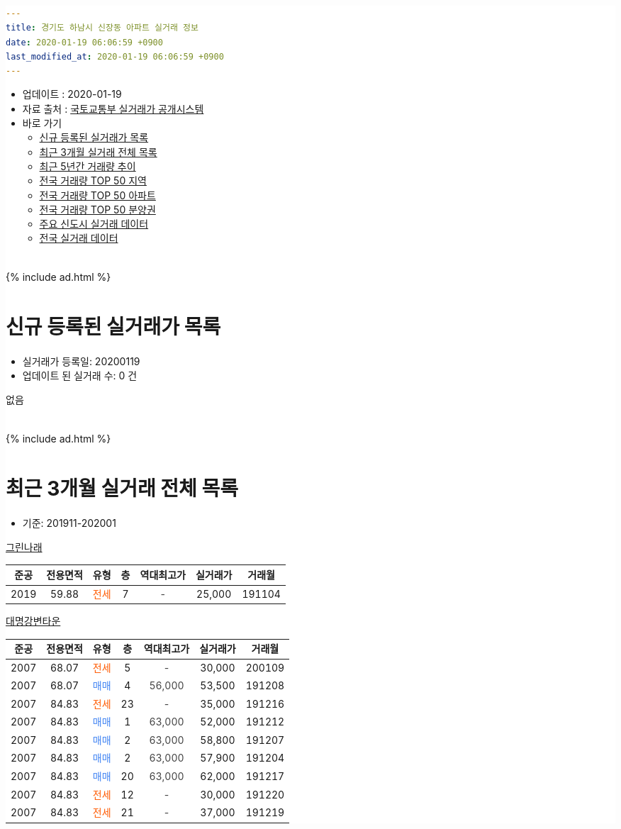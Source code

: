 ```yaml
---
title: 경기도 하남시 신장동 아파트 실거래 정보
date: 2020-01-19 06:06:59 +0900
last_modified_at: 2020-01-19 06:06:59 +0900
---
```


* 업데이트 : 2020-01-19
* 자료 출처 : [국토교통부 실거래가 공개시스템](http://rt.molit.go.kr)
* 바로 가기
    * [신규 등록된 실거래가 목록](#신규-등록된-실거래가-목록)
    * [최근 3개월 실거래 전체 목록](#최근-3개월-실거래-전체-목록)
    * [최근 5년간 거래량 추이](#최근-5년간-거래량-추이)
    * [전국 거래량 TOP 50 지역](https://apt-info.github.io/apt-trade-info/최근-3개월-전국에서-가장-거래가-많이-발생한-지역)
    * [전국 거래량 TOP 50 아파트](https://apt-info.github.io/apt-trade-info/최근-3개월-전국에서-가장-거래가-많이-발생한-아파트)
    * [전국 거래량 TOP 50 분양권](https://apt-info.github.io/apt-trade-info/최근-3개월-전국에서-가장-거래가-많이-발생한-분양권)
    * [주요 신도시 실거래 데이터](https://apt-info.github.io/apt-trade-info/주요-신도시)
    * [전국 실거래 데이터](https://apt-info.github.io/apt-trade-info/전국)
<br>
{% include ad.html %}
<br>

# 신규 등록된 실거래가 목록
* 실거래가 등록일: 20200119
* 업데이트 된 실거래 수: 0 건

없음

<br>
{% include ad.html %}
<br>

# 최근 3개월 실거래 전체 목록
* 기준: 201911-202001


[그린나래](https://search.naver.com/search.naver?query=%EA%B2%BD%EA%B8%B0%EB%8F%84+%ED%95%98%EB%82%A8%EC%8B%9C+%EC%8B%A0%EC%9E%A5%EB%8F%99+%EA%B7%B8%EB%A6%B0%EB%82%98%EB%9E%98)

|준공|전용면적|유형|층|역대최고가|실거래가|거래월|
|:---:|:---:|:---:|:---:|:---:|:---:|:---:|
|2019|59.88|<span style="color:#ff5a00">전세</span>|7|<span style="color:#444444">-</span>|25,000|191104|

[대명강변타운](https://search.naver.com/search.naver?query=%EA%B2%BD%EA%B8%B0%EB%8F%84+%ED%95%98%EB%82%A8%EC%8B%9C+%EC%8B%A0%EC%9E%A5%EB%8F%99+%EB%8C%80%EB%AA%85%EA%B0%95%EB%B3%80%ED%83%80%EC%9A%B4)

|준공|전용면적|유형|층|역대최고가|실거래가|거래월|
|:---:|:---:|:---:|:---:|:---:|:---:|:---:|
|2007|68.07|<span style="color:#ff5a00">전세</span>|5|<span style="color:#444444">-</span>|30,000|200109|
|2007|68.07|<span style="color:#4285f3">매매</span>|4|<span style="color:#444444">56,000</span>|53,500|191208|
|2007|84.83|<span style="color:#ff5a00">전세</span>|23|<span style="color:#444444">-</span>|35,000|191216|
|2007|84.83|<span style="color:#4285f3">매매</span>|1|<span style="color:#444444">63,000</span>|52,000|191212|
|2007|84.83|<span style="color:#4285f3">매매</span>|2|<span style="color:#444444">63,000</span>|58,800|191207|
|2007|84.83|<span style="color:#4285f3">매매</span>|2|<span style="color:#444444">63,000</span>|57,900|191204|
|2007|84.83|<span style="color:#4285f3">매매</span>|20|<span style="color:#444444">63,000</span>|62,000|191217|
|2007|84.83|<span style="color:#ff5a00">전세</span>|12|<span style="color:#444444">-</span>|30,000|191220|
|2007|84.83|<span style="color:#ff5a00">전세</span>|21|<span style="color:#444444">-</span>|37,000|191219|